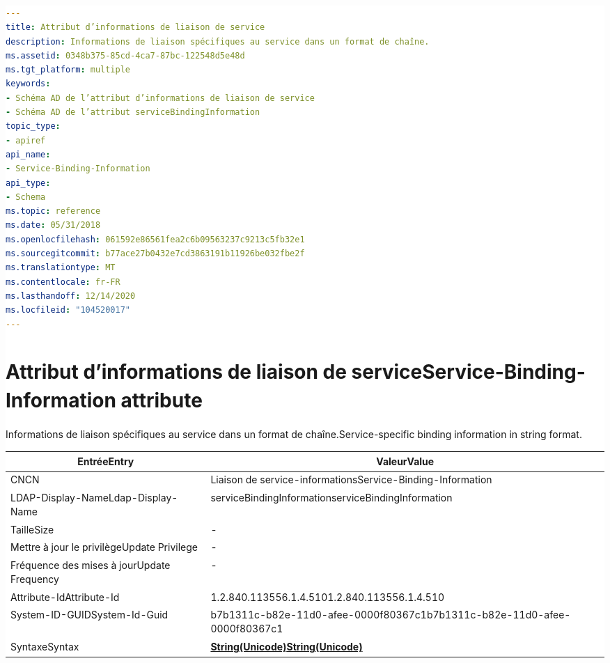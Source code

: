 ```yaml
---
title: Attribut d’informations de liaison de service
description: Informations de liaison spécifiques au service dans un format de chaîne.
ms.assetid: 0348b375-85cd-4ca7-87bc-122548d5e48d
ms.tgt_platform: multiple
keywords:
- Schéma AD de l’attribut d’informations de liaison de service
- Schéma AD de l’attribut serviceBindingInformation
topic_type:
- apiref
api_name:
- Service-Binding-Information
api_type:
- Schema
ms.topic: reference
ms.date: 05/31/2018
ms.openlocfilehash: 061592e86561fea2c6b09563237c9213c5fb32e1
ms.sourcegitcommit: b77ace27b0432e7cd3863191b11926be032fbe2f
ms.translationtype: MT
ms.contentlocale: fr-FR
ms.lasthandoff: 12/14/2020
ms.locfileid: "104520017"
---
```

# <a name="service-binding-information-attribute"></a><span data-ttu-id="72c37-105">Attribut d’informations de liaison de service</span><span class="sxs-lookup"><span data-stu-id="72c37-105">Service-Binding-Information attribute</span></span>

<span data-ttu-id="72c37-106">Informations de liaison spécifiques au service dans un format de chaîne.</span><span class="sxs-lookup"><span data-stu-id="72c37-106">Service-specific binding information in string format.</span></span>



| <span data-ttu-id="72c37-107">Entrée</span><span class="sxs-lookup"><span data-stu-id="72c37-107">Entry</span></span> | <span data-ttu-id="72c37-108">Valeur</span><span class="sxs-lookup"><span data-stu-id="72c37-108">Value</span></span> |
|-------------------|---------------------------------------------|
| <span data-ttu-id="72c37-109">CN</span><span class="sxs-lookup"><span data-stu-id="72c37-109">CN</span></span>                | <span data-ttu-id="72c37-110">Liaison de service-informations</span><span class="sxs-lookup"><span data-stu-id="72c37-110">Service-Binding-Information</span></span>                 |
| <span data-ttu-id="72c37-111">LDAP-Display-Name</span><span class="sxs-lookup"><span data-stu-id="72c37-111">Ldap-Display-Name</span></span> | <span data-ttu-id="72c37-112">serviceBindingInformation</span><span class="sxs-lookup"><span data-stu-id="72c37-112">serviceBindingInformation</span></span>                   |
| <span data-ttu-id="72c37-113">Taille</span><span class="sxs-lookup"><span data-stu-id="72c37-113">Size</span></span>              | \-                                          |
| <span data-ttu-id="72c37-114">Mettre à jour le privilège</span><span class="sxs-lookup"><span data-stu-id="72c37-114">Update Privilege</span></span>  | \-                                          |
| <span data-ttu-id="72c37-115">Fréquence des mises à jour</span><span class="sxs-lookup"><span data-stu-id="72c37-115">Update Frequency</span></span>  | \-                                          |
| <span data-ttu-id="72c37-116">Attribute-Id</span><span class="sxs-lookup"><span data-stu-id="72c37-116">Attribute-Id</span></span>      | <span data-ttu-id="72c37-117">1.2.840.113556.1.4.510</span><span class="sxs-lookup"><span data-stu-id="72c37-117">1.2.840.113556.1.4.510</span></span>                      |
| <span data-ttu-id="72c37-118">System-ID-GUID</span><span class="sxs-lookup"><span data-stu-id="72c37-118">System-Id-Guid</span></span>    | <span data-ttu-id="72c37-119">b7b1311c-b82e-11d0-afee-0000f80367c1</span><span class="sxs-lookup"><span data-stu-id="72c37-119">b7b1311c-b82e-11d0-afee-0000f80367c1</span></span>        |
| <span data-ttu-id="72c37-120">Syntaxe</span><span class="sxs-lookup"><span data-stu-id="72c37-120">Syntax</span></span>            | [<span data-ttu-id="72c37-121">**String(Unicode)**</span><span class="sxs-lookup"><span data-stu-id="72c37-121">**String(Unicode)**</span></span>](s-string-unicode.md) |
